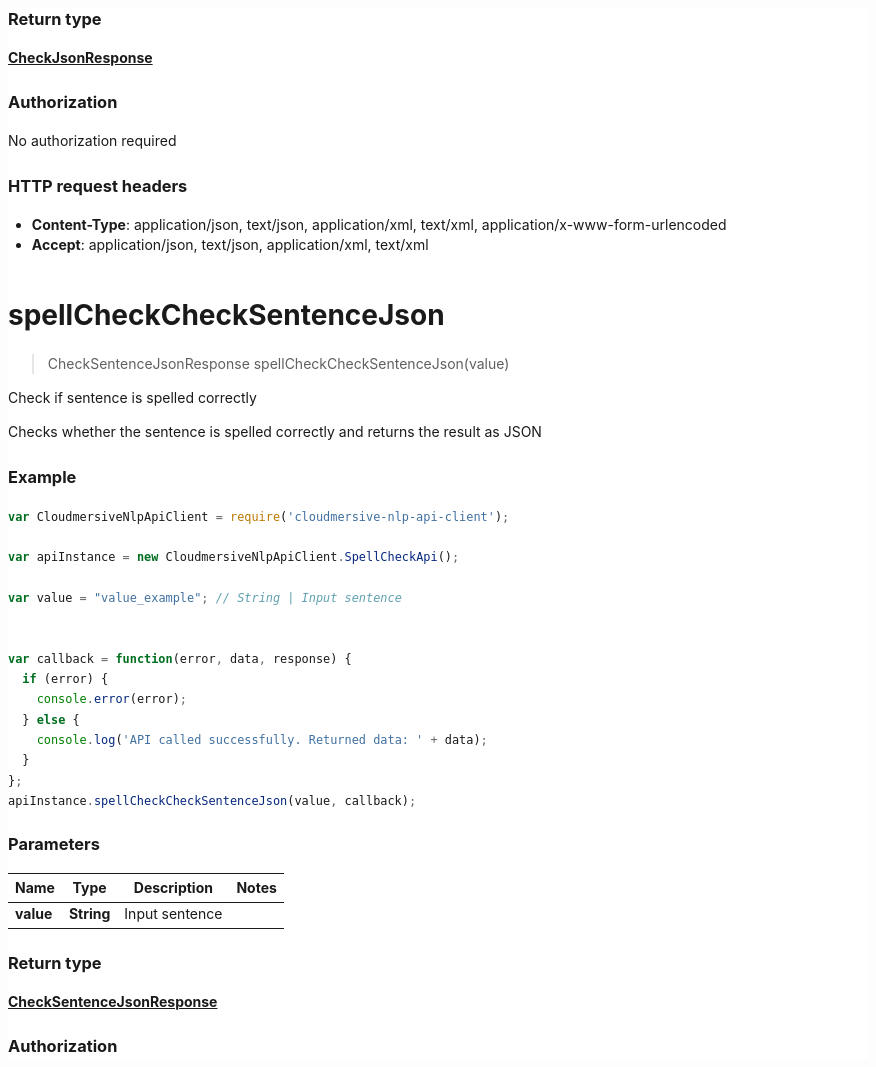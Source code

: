### Return type

[**CheckJsonResponse**](CheckJsonResponse.md)

### Authorization

No authorization required

### HTTP request headers

 - **Content-Type**: application/json, text/json, application/xml, text/xml, application/x-www-form-urlencoded
 - **Accept**: application/json, text/json, application/xml, text/xml

<a name="spellCheckCheckSentenceJson"></a>
# **spellCheckCheckSentenceJson**
> CheckSentenceJsonResponse spellCheckCheckSentenceJson(value)

Check if sentence is spelled correctly

Checks whether the sentence is spelled correctly and returns the result as JSON

### Example
```javascript
var CloudmersiveNlpApiClient = require('cloudmersive-nlp-api-client');

var apiInstance = new CloudmersiveNlpApiClient.SpellCheckApi();

var value = "value_example"; // String | Input sentence


var callback = function(error, data, response) {
  if (error) {
    console.error(error);
  } else {
    console.log('API called successfully. Returned data: ' + data);
  }
};
apiInstance.spellCheckCheckSentenceJson(value, callback);
```

### Parameters

Name | Type | Description  | Notes
------------- | ------------- | ------------- | -------------
 **value** | **String**| Input sentence | 

### Return type

[**CheckSentenceJsonResponse**](CheckSentenceJsonResponse.md)

### Authorization
